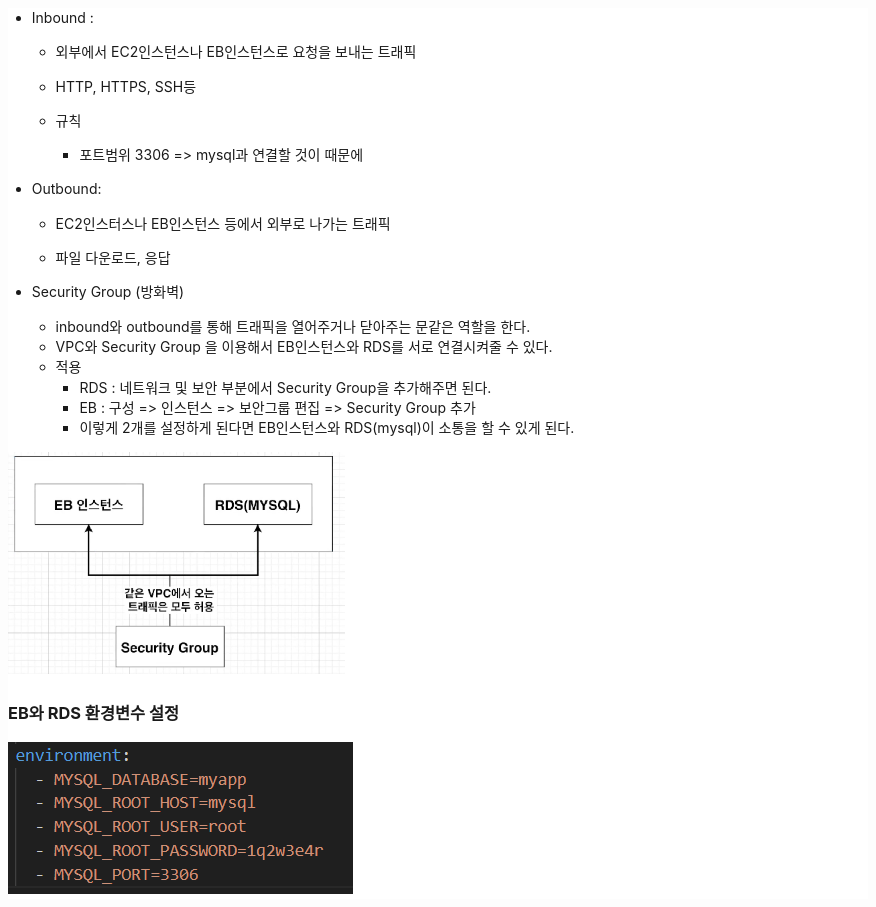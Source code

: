 - Inbound : 

  - 외부에서 EC2인스턴스나 EB인스턴스로 요청을 보내는 트래픽

  - HTTP, HTTPS, SSH등

  - 규칙

    - 포트범위 3306 => mysql과 연결할 것이 때문에

    

- Outbound: 

  - EC2인스터스나 EB인스턴스 등에서 외부로 나가는 트래픽

  - 파일 다운로드, 응답

    

- Security Group (방화벽)

  - inbound와 outbound를 통해 트래픽을 열어주거나 닫아주는 문같은 역할을 한다.
  - VPC와 Security Group 을 이용해서 EB인스턴스와 RDS를 서로 연결시켜줄 수 있다.
  - 적용
    - RDS : 네트워크 및 보안 부분에서 Security Group을 추가해주면 된다.
    - EB : 구성 => 인스턴스 => 보안그룹 편집 => Security Group 추가
    - 이렇게 2개를 설정하게 된다면 EB인스턴스와 RDS(mysql)이 소통을 할 수 있게 된다.

<img src="./08_Docker_multi_container.assets/image-20230712003659812.png" alt="image-20230712003659812" style="zoom:67%;" />



### EB와 RDS 환경변수 설정

![image-20230712004942493](./08_Docker_multi_container.assets/image-20230712004942493.png)
